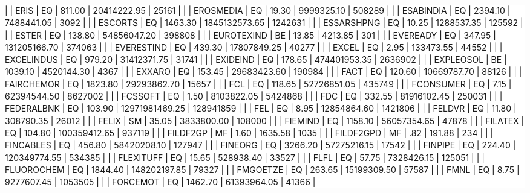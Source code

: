 |  | ERIS | EQ | 811.00 | 20414222.95 | 25161 |
|  | EROSMEDIA | EQ | 19.30 | 9999325.10 | 508289 |
|  | ESABINDIA | EQ | 2394.10 | 7488441.05 | 3092 |
|  | ESCORTS | EQ | 1463.30 | 1845132573.65 | 1242631 |
|  | ESSARSHPNG | EQ | 10.25 | 1288537.35 | 125592 |
|  | ESTER | EQ | 138.80 | 54856047.20 | 398808 |
|  | EUROTEXIND | BE | 13.85 | 4213.85 | 301 |
|  | EVEREADY | EQ | 347.95 | 131205166.70 | 374063 |
|  | EVERESTIND | EQ | 439.30 | 17807849.25 | 40277 |
|  | EXCEL | EQ | 2.95 | 133473.55 | 44552 |
|  | EXCELINDUS | EQ | 979.20 | 31412371.75 | 31741 |
|  | EXIDEIND | EQ | 178.65 | 474401953.35 | 2636902 |
|  | EXPLEOSOL | BE | 1039.10 | 4520144.30 | 4367 |
|  | EXXARO | EQ | 153.45 | 29683423.60 | 190984 |
|  | FACT | EQ | 120.60 | 10669787.70 | 88126 |
|  | FAIRCHEMOR | EQ | 1823.80 | 29293862.70 | 15657 |
|  | FCL | EQ | 118.65 | 52726851.05 | 435749 |
|  | FCONSUMER | EQ | 7.15 | 62394544.50 | 8627002 |
|  | FCSSOFT | EQ | 1.50 | 8103822.05 | 5424868 |
|  | FDC | EQ | 332.55 | 81916102.45 | 250031 |
|  | FEDERALBNK | EQ | 103.90 | 12971981469.25 | 128941859 |
|  | FEL | EQ | 8.95 | 12854864.60 | 1421806 |
|  | FELDVR | EQ | 11.80 | 308790.35 | 26012 |
|  | FELIX | SM | 35.05 | 3833800.00 | 108000 |
|  | FIEMIND | EQ | 1158.10 | 56057354.65 | 47878 |
|  | FILATEX | EQ | 104.80 | 100359412.65 | 937119 |
|  | FILDF2GP | MF | 1.60 | 1635.58 | 1035 |
|  | FILDF2GPD | MF | .82 | 191.88 | 234 |
|  | FINCABLES | EQ | 456.80 | 58420208.10 | 127947 |
|  | FINEORG | EQ | 3266.20 | 57275216.15 | 17542 |
|  | FINPIPE | EQ | 224.40 | 120349774.55 | 534385 |
|  | FLEXITUFF | EQ | 15.65 | 528938.40 | 33527 |
|  | FLFL | EQ | 57.75 | 7328426.15 | 125051 |
|  | FLUOROCHEM | EQ | 1844.40 | 148202197.85 | 79327 |
|  | FMGOETZE | EQ | 263.65 | 15199309.50 | 57587 |
|  | FMNL | EQ | 8.75 | 9277607.45 | 1053505 |
|  | FORCEMOT | EQ | 1462.70 | 61393964.05 | 41366 |